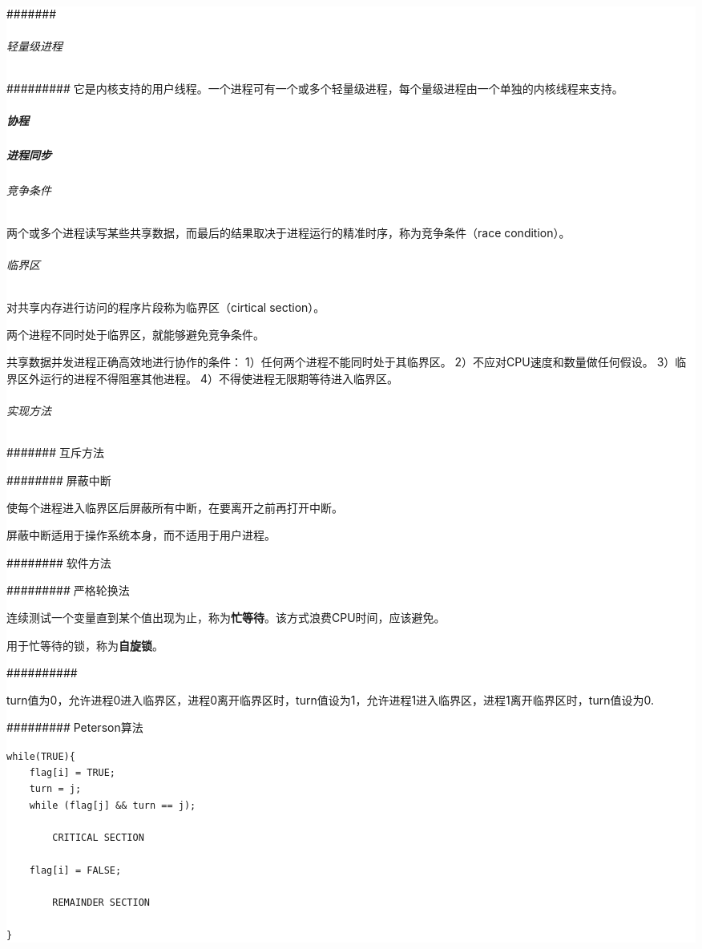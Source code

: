 
#######  

###### 轻量级进程


######### 它是内核支持的用户线程。一个进程可有一个或多个轻量级进程，每个量级进程由一个单独的内核线程来支持。


##### 协程

##### 进程同步

###### 竞争条件

两个或多个进程读写某些共享数据，而最后的结果取决于进程运行的精准时序，称为竞争条件（race condition）。


###### 临界区

对共享内存进行访问的程序片段称为临界区（cirtical section）。

两个进程不同时处于临界区，就能够避免竞争条件。

共享数据并发进程正确高效地进行协作的条件：
	1）任何两个进程不能同时处于其临界区。
    2）不应对CPU速度和数量做任何假设。
    3）临界区外运行的进程不得阻塞其他进程。
    4）不得使进程无限期等待进入临界区。

###### 实现方法

####### 互斥方法

######## 屏蔽中断

使每个进程进入临界区后屏蔽所有中断，在要离开之前再打开中断。

屏蔽中断适用于操作系统本身，而不适用于用户进程。

######## 软件方法

######### 严格轮换法

连续测试一个变量直到某个值出现为止，称为**忙等待**。该方式浪费CPU时间，应该避免。

用于忙等待的锁，称为**自旋锁**。

##########  

turn值为0，允许进程0进入临界区，进程0离开临界区时，turn值设为1，允许进程1进入临界区，进程1离开临界区时，turn值设为0.

######### Peterson算法

```
while(TRUE){
	flag[i] = TRUE;
    turn = j;
    while (flag[j] && turn == j);
    	
        CRITICAL SECTION
        
    flag[i] = FALSE;
    
    	REMAINDER SECTION
        
}
```
